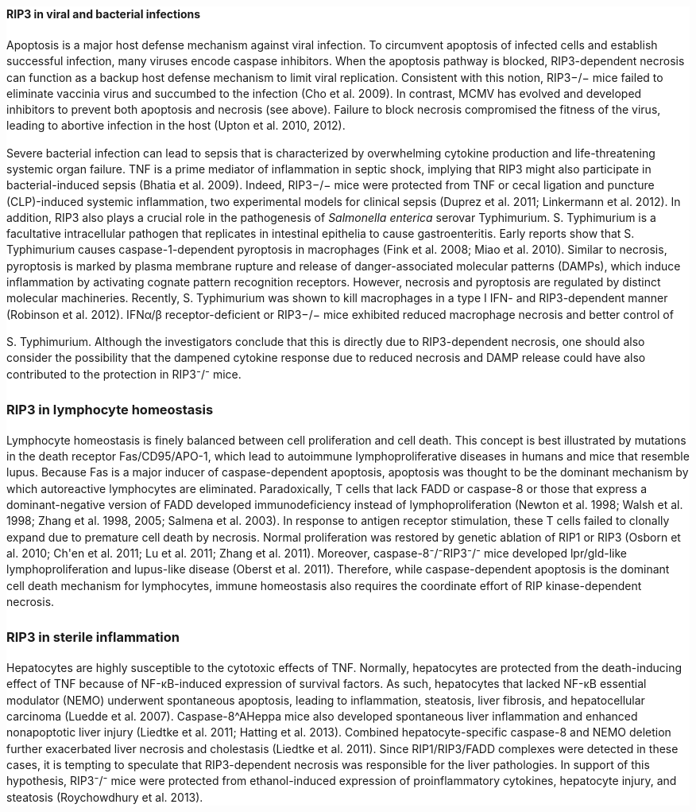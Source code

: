 #### RIP3 in viral and bacterial infections

Apoptosis is a major host defense mechanism against viral infection. To circumvent apoptosis of infected cells and establish successful infection, many viruses encode caspase inhibitors. When the apoptosis pathway is blocked, RIP3-dependent necrosis can function as a backup host defense mechanism to limit viral replication. Consistent with this notion, RIP3−/− mice failed to eliminate vaccinia virus and succumbed to the infection (Cho et al. 2009). In contrast, MCMV has evolved and developed inhibitors to prevent both apoptosis and necrosis (see above). Failure to block necrosis compromised the fitness of the virus, leading to abortive infection in the host (Upton et al. 2010, 2012).

Severe bacterial infection can lead to sepsis that is characterized by overwhelming cytokine production and life-threatening systemic organ failure. TNF is a prime mediator of inflammation in septic shock, implying that RIP3 might also participate in bacterial-induced sepsis (Bhatia et al. 2009). Indeed, RIP3−/− mice were protected from TNF or cecal ligation and puncture (CLP)-induced systemic inflammation, two experimental models for clinical sepsis (Duprez et al. 2011; Linkermann et al. 2012). In addition, RIP3 also plays a crucial role in the pathogenesis of *Salmonella enterica* serovar Typhimurium. S. Typhimurium is a facultative intracellular pathogen that replicates in intestinal epithelia to cause gastroenteritis. Early reports show that S. Typhimurium causes caspase-1-dependent pyroptosis in macrophages (Fink et al. 2008; Miao et al. 2010). Similar to necrosis, pyroptosis is marked by plasma membrane rupture and release of danger-associated molecular patterns (DAMPs), which induce inflammation by activating cognate pattern recognition receptors. However, necrosis and pyroptosis are regulated by distinct molecular machineries. Recently, S. Typhimurium was shown to kill macrophages in a type I IFN- and RIP3-dependent manner (Robinson et al. 2012). IFNα/β receptor-deficient or RIP3−/− mice exhibited reduced macrophage necrosis and better control of

S. Typhimurium. Although the investigators conclude that this is directly due to RIP3-dependent necrosis, one should also consider the possibility that the dampened cytokine response due to reduced necrosis and DAMP release could have also contributed to the protection in RIP3⁻/⁻ mice.

### RIP3 in lymphocyte homeostasis

Lymphocyte homeostasis is finely balanced between cell proliferation and cell death. This concept is best illustrated by mutations in the death receptor Fas/CD95/APO-1, which lead to autoimmune lymphoproliferative diseases in humans and mice that resemble lupus. Because Fas is a major inducer of caspase-dependent apoptosis, apoptosis was thought to be the dominant mechanism by which autoreactive lymphocytes are eliminated. Paradoxically, T cells that lack FADD or caspase-8 or those that express a dominant-negative version of FADD developed immunodeficiency instead of lymphoproliferation (Newton et al. 1998; Walsh et al. 1998; Zhang et al. 1998, 2005; Salmena et al. 2003). In response to antigen receptor stimulation, these T cells failed to clonally expand due to premature cell death by necrosis. Normal proliferation was restored by genetic ablation of RIP1 or RIP3 (Osborn et al. 2010; Ch'en et al. 2011; Lu et al. 2011; Zhang et al. 2011). Moreover, caspase-8⁻/⁻RIP3⁻/⁻ mice developed lpr/gld-like lymphoproliferation and lupus-like disease (Oberst et al. 2011). Therefore, while caspase-dependent apoptosis is the dominant cell death mechanism for lymphocytes, immune homeostasis also requires the coordinate effort of RIP kinase-dependent necrosis.

### RIP3 in sterile inflammation

Hepatocytes are highly susceptible to the cytotoxic effects of TNF. Normally, hepatocytes are protected from the death-inducing effect of TNF because of NF-κB-induced expression of survival factors. As such, hepatocytes that lacked NF-κB essential modulator (NEMO) underwent spontaneous apoptosis, leading to inflammation, steatosis, liver fibrosis, and hepatocellular carcinoma (Luedde et al. 2007). Caspase-8^AHeppa mice also developed spontaneous liver inflammation and enhanced nonapoptotic liver injury (Liedtke et al. 2011; Hatting et al. 2013). Combined hepatocyte-specific caspase-8 and NEMO deletion further exacerbated liver necrosis and cholestasis (Liedtke et al. 2011). Since RIP1/RIP3/FADD complexes were detected in these cases, it is tempting to speculate that RIP3-dependent necrosis was responsible for the liver pathologies. In support of this hypothesis, RIP3⁻/⁻ mice were protected from ethanol-induced expression of proinflammatory cytokines, hepatocyte injury, and steatosis (Roychowdhury et al. 2013).
